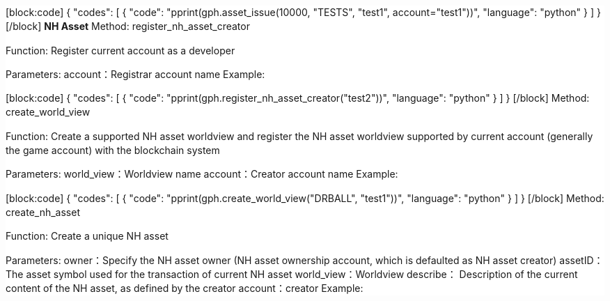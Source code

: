 [block:code]
{
  "codes": [
    {
      "code": "pprint(gph.asset_issue(10000, \"TESTS\", \"test1\", account=\"test1\"))",
      "language": "python"
    }
  ]
}
[/block]
**NH Asset**
Method: register_nh_asset_creator

Function: Register current account as a developer

Parameters: 
account：Registrar account name
Example:

[block:code]
{
  "codes": [
    {
      "code": "pprint(gph.register_nh_asset_creator(\"test2\"))",
      "language": "python"
    }
  ]
}
[/block]
Method: create_world_view

Function: Create a supported NH asset worldview and register the NH asset worldview supported by current account (generally the game account) with the blockchain system 

Parameters: 
world_view：Worldview name
account：Creator account name
Example:

[block:code]
{
  "codes": [
    {
      "code": "pprint(gph.create_world_view(\"DRBALL\", \"test1\"))",
      "language": "python"
    }
  ]
}
[/block]
Method: create_nh_asset

Function: Create a unique NH asset

Parameters: 
owner：Specify the NH asset owner (NH asset ownership account, which is defaulted as NH asset creator)
assetID： The asset symbol used for the transaction of current NH asset
world_view：Worldview
describe： Description of the current content of the NH asset, as defined by the creator
account：creator
Example:

